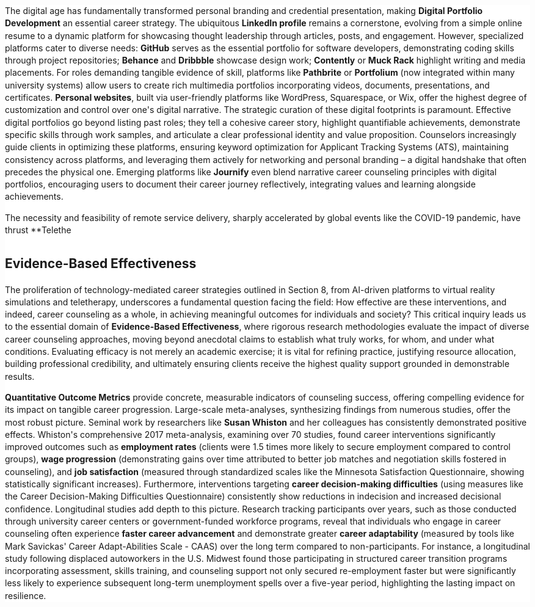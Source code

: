 The digital age has fundamentally transformed personal branding and credential presentation, making **Digital Portfolio Development** an essential career strategy. The ubiquitous **LinkedIn profile** remains a cornerstone, evolving from a simple online resume to a dynamic platform for showcasing thought leadership through articles, posts, and engagement. However, specialized platforms cater to diverse needs: **GitHub** serves as the essential portfolio for software developers, demonstrating coding skills through project repositories; **Behance** and **Dribbble** showcase design work; **Contently** or **Muck Rack** highlight writing and media placements. For roles demanding tangible evidence of skill, platforms like **Pathbrite** or **Portfolium** (now integrated within many university systems) allow users to create rich multimedia portfolios incorporating videos, documents, presentations, and certificates. **Personal websites**, built via user-friendly platforms like WordPress, Squarespace, or Wix, offer the highest degree of customization and control over one's digital narrative. The strategic curation of these digital footprints is paramount. Effective digital portfolios go beyond listing past roles; they tell a cohesive career story, highlight quantifiable achievements, demonstrate specific skills through work samples, and articulate a clear professional identity and value proposition. Counselors increasingly guide clients in optimizing these platforms, ensuring keyword optimization for Applicant Tracking Systems (ATS), maintaining consistency across platforms, and leveraging them actively for networking and personal branding – a digital handshake that often precedes the physical one. Emerging platforms like **Journify** even blend narrative career counseling principles with digital portfolios, encouraging users to document their career journey reflectively, integrating values and learning alongside achievements.

The necessity and feasibility of remote service delivery, sharply accelerated by global events like the COVID-19 pandemic, have thrust **Telethe

## Evidence-Based Effectiveness

The proliferation of technology-mediated career strategies outlined in Section 8, from AI-driven platforms to virtual reality simulations and teletherapy, underscores a fundamental question facing the field: How effective are these interventions, and indeed, career counseling as a whole, in achieving meaningful outcomes for individuals and society? This critical inquiry leads us to the essential domain of **Evidence-Based Effectiveness**, where rigorous research methodologies evaluate the impact of diverse career counseling approaches, moving beyond anecdotal claims to establish what truly works, for whom, and under what conditions. Evaluating efficacy is not merely an academic exercise; it is vital for refining practice, justifying resource allocation, building professional credibility, and ultimately ensuring clients receive the highest quality support grounded in demonstrable results.

**Quantitative Outcome Metrics** provide concrete, measurable indicators of counseling success, offering compelling evidence for its impact on tangible career progression. Large-scale meta-analyses, synthesizing findings from numerous studies, offer the most robust picture. Seminal work by researchers like **Susan Whiston** and her colleagues has consistently demonstrated positive effects. Whiston's comprehensive 2017 meta-analysis, examining over 70 studies, found career interventions significantly improved outcomes such as **employment rates** (clients were 1.5 times more likely to secure employment compared to control groups), **wage progression** (demonstrating gains over time attributed to better job matches and negotiation skills fostered in counseling), and **job satisfaction** (measured through standardized scales like the Minnesota Satisfaction Questionnaire, showing statistically significant increases). Furthermore, interventions targeting **career decision-making difficulties** (using measures like the Career Decision-Making Difficulties Questionnaire) consistently show reductions in indecision and increased decisional confidence. Longitudinal studies add depth to this picture. Research tracking participants over years, such as those conducted through university career centers or government-funded workforce programs, reveal that individuals who engage in career counseling often experience **faster career advancement** and demonstrate greater **career adaptability** (measured by tools like Mark Savickas' Career Adapt-Abilities Scale - CAAS) over the long term compared to non-participants. For instance, a longitudinal study following displaced autoworkers in the U.S. Midwest found those participating in structured career transition programs incorporating assessment, skills training, and counseling support not only secured re-employment faster but were significantly less likely to experience subsequent long-term unemployment spells over a five-year period, highlighting the lasting impact on resilience.
